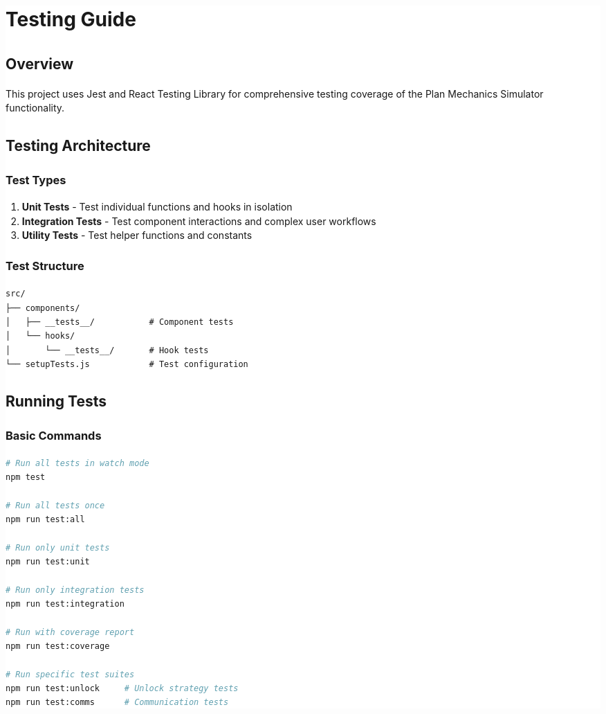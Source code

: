 # Testing Guide

## Overview

This project uses Jest and React Testing Library for comprehensive testing coverage of the Plan Mechanics Simulator functionality.

## Testing Architecture

### Test Types

1. **Unit Tests** - Test individual functions and hooks in isolation
2. **Integration Tests** - Test component interactions and complex user workflows
3. **Utility Tests** - Test helper functions and constants

### Test Structure

```
src/
├── components/
│   ├── __tests__/           # Component tests
│   └── hooks/
│       └── __tests__/       # Hook tests
└── setupTests.js            # Test configuration
```

## Running Tests

### Basic Commands

```bash
# Run all tests in watch mode
npm test

# Run all tests once
npm run test:all

# Run only unit tests
npm run test:unit

# Run only integration tests
npm run test:integration

# Run with coverage report
npm run test:coverage

# Run specific test suites
npm run test:unlock     # Unlock strategy tests
npm run test:comms      # Communication tests
```
